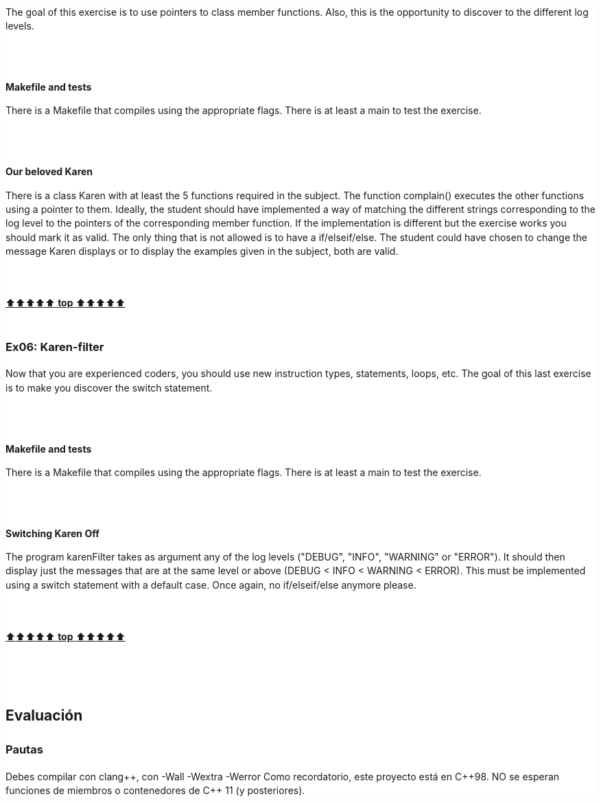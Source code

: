 The goal of this exercise is to use pointers to class member functions. Also, this is the opportunity to discover to the different log levels.

<br /><br />

**Makefile and tests**

There is a Makefile that compiles using the appropriate flags.
There is at least a main to test the exercise.

<br /><br />

**Our beloved Karen**

There is a class Karen with at least the 5 functions required in the subject.
The function complain() executes the other functions using a pointer to them.
Ideally, the student should have implemented a way of matching the different strings corresponding to the log level to the pointers of the corresponding member function.
If the implementation is different but the exercise works you should mark it as valid. The only thing that is not allowed is to have a if/elseif/else.
The student could have chosen to change the message Karen displays or to display the examples given in the subject, both are valid.

<br /><br />
[:arrow_up::arrow_up::arrow_up::arrow_up::arrow_up: **top** :arrow_up::arrow_up::arrow_up::arrow_up::arrow_up:](#cpp02)
<br /><br />

<h3>Ex06: Karen-filter</h3>

Now that you are experienced coders, you should use new instruction types, statements, loops, etc. The goal of this last exercise is to make you discover the switch statement.

<br /><br />

**Makefile and tests**

There is a Makefile that compiles using the appropriate flags.
There is at least a main to test the exercise.

<br /><br />

**Switching Karen Off**

The program karenFilter takes as argument any of the log levels ("DEBUG", "INFO",  "WARNING" or "ERROR"). It should then display just the messages that are at the same level or above (DEBUG < INFO < WARNING < ERROR). This must be implemented using a switch statement with a default case.
Once again, no if/elseif/else anymore please.

<br /><br />
[:arrow_up::arrow_up::arrow_up::arrow_up::arrow_up: **top** :arrow_up::arrow_up::arrow_up::arrow_up::arrow_up:](#cpp02)
<br /><br /><br /><br />

## <h2>Evaluación</h2>

<h3>Pautas</h3>

Debes compilar con clang++, con -Wall -Wextra -Werror
Como recordatorio, este proyecto está en C++98.
NO se esperan funciones de miembros o contenedores de C++ 11 (y posteriores).
